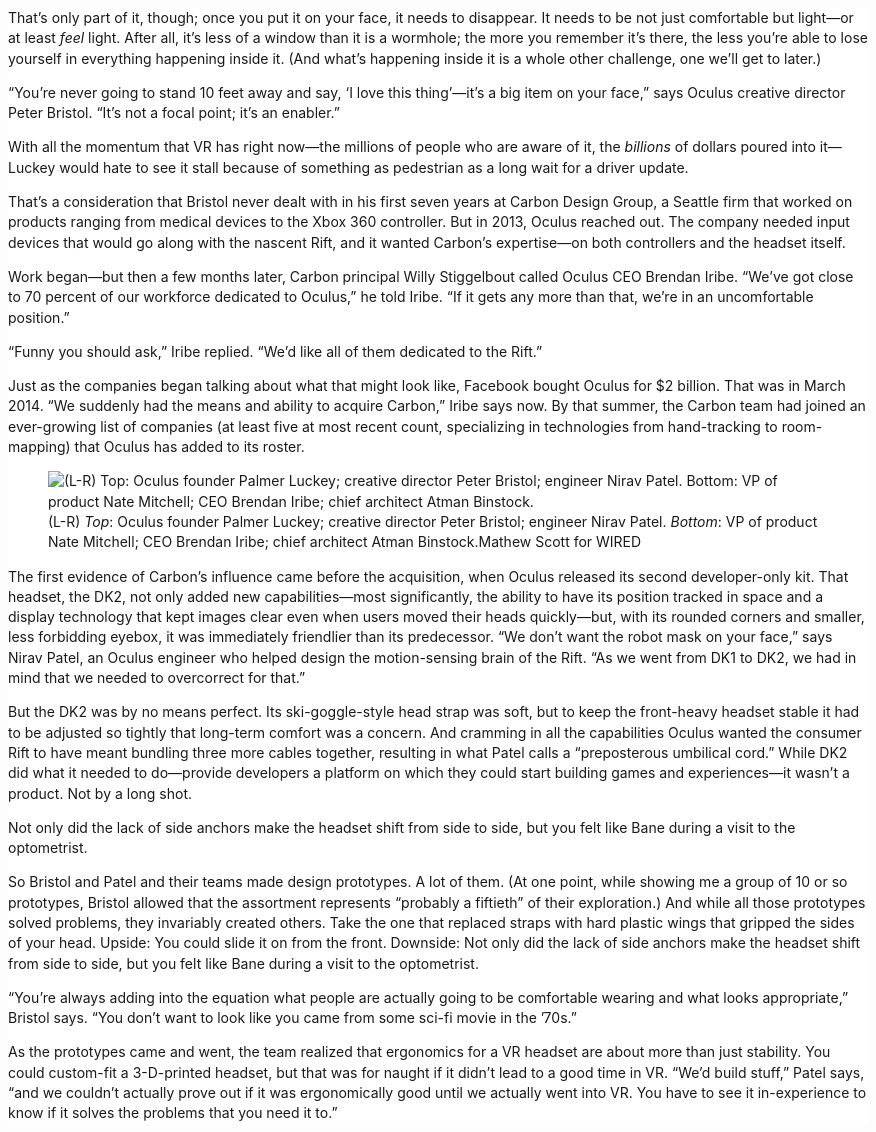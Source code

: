 <p>That’s only part of it, though; once you put it on your face, it needs to disappear. It needs to be not just comfortable but light—or at least <em>feel</em> light. After all, it’s less of a window than it is a wormhole; the more you remember it’s there, the less you’re able to lose yourself in everything happening inside it. (And what’s happening inside it is a whole other challenge, one we’ll get to later.)</p>
<p>“You’re never going to stand 10 feet away and say, ‘I love this thing’—it’s a big item on your face,” says Oculus creative director Peter Bristol. “It’s not a focal point; it’s an enabler.”</p>
<p data-js="fader" class="pullquote carve fader">
	With all the momentum that VR has right now—the millions of people who are aware of it, the <em>billions</em> of dollars poured into it—Luckey would hate to see it stall because of something as pedestrian as a long wait for a driver update.	<span class="attribution"/>
</p>

<p>That’s a consideration that Bristol never dealt with in his first seven years at Carbon Design Group, a Seattle firm that worked on products ranging from medical devices to the Xbox 360 controller. But in 2013, Oculus reached out. The company needed input devices that would go along with the nascent Rift, and it wanted Carbon’s expertise—on both controllers and the headset itself.</p>
<p>Work began—but then a few months later, Carbon principal Willy Stiggelbout called Oculus CEO Brendan Iribe. “We’ve got close to 70 percent of our workforce dedicated to Oculus,” he told Iribe. “If it gets any more than that, we’re in an uncomfortable position.”</p>
<p>“Funny you should ask,” Iribe replied. “We’d like all of them dedicated to the Rift.”</p>
<p class="no-marg pad-b-50">Just as the companies began talking about what that might look like, Facebook bought Oculus for $2 billion. That was in March 2014. “We suddenly had the means and ability to acquire Carbon,” Iribe says now. By that summer, the Carbon team had joined an ever-growing list of companies (at least five at most recent count, specializing in technologies from hand-tracking to room-mapping) that Oculus has added to its roster.</p>
<figure attachment_1994046="" class="wp-caption landscape alignnone full-width landscape relative" data-js="fader"><img src="http://www.whenitson.com/wp-content/uploads/2016/03/The-Inside-Story-of-How-Oculus-Cracked-the-Impossible-Design-of-VR.jpg" alt="(L-R) Top: Oculus founder Palmer Luckey; creative director Peter Bristol; engineer Nirav Patel. Bottom: VP of product Nate Mitchell; CEO Brendan Iribe; chief architect Atman Binstock." class="size-default-top-art wp-image-1994046"/><figcaption class="wp-caption-text link-underline">(L-R) <em>Top</em>: Oculus founder Palmer Luckey; creative director Peter Bristol; engineer Nirav Patel. <em>Bottom</em>: VP of product Nate Mitchell; CEO Brendan Iribe; chief architect Atman Binstock.<span class="credit link-underline-sm"><span aria-hidden="true" class="ui ui ui-photo inline-block ui-credit relative opacity-6 marg-r-sm marg-l-sm"/>Mathew Scott for WIRED</span></figcaption></figure><p><span class="lede">The first evidence</span> of Carbon’s influence came before the acquisition, when Oculus released its second developer-only kit. That headset, the DK2, not only added new capabilities—most significantly, the ability to have its position tracked in space and a display technology that kept images clear even when users moved their heads quickly—but, with its rounded corners and smaller, less forbidding eyebox, it was immediately friendlier than its predecessor. “We don’t want the robot mask on your face,” says Nirav Patel, an Oculus engineer who helped design the motion-sensing brain of the Rift. “As we went from DK1 to DK2, we had in mind that we needed to overcorrect for that.”</p>
<p>But the DK2 was by no means perfect. Its ski-goggle-style head strap was soft, but to keep the front-heavy headset stable it had to be adjusted so tightly that long-term comfort was a concern. And cramming in all the capabilities Oculus wanted the consumer Rift to have meant bundling three more cables together, resulting in what Patel calls a “preposterous umbilical cord.” While DK2 did what it needed to do—provide developers a platform on which they could start building games and experiences—it wasn’t a product. Not by a long shot.</p>
<p data-js="fader" class="pullquote carve fader">
	Not only did the lack of side anchors make the headset shift from side to side, but you felt like Bane during a visit to the optometrist.	<span class="attribution"/>
</p>

<p>So Bristol and Patel and their teams made design prototypes. A lot of them. (At one point, while showing me a group of 10 or so prototypes, Bristol allowed that the assortment represents “probably a fiftieth” of their exploration.) And while all those prototypes solved problems, they invariably created others. Take the one that replaced straps with hard plastic wings that gripped the sides of your head. Upside: You could slide it on from the front. Downside: Not only did the lack of side anchors make the headset shift from side to side, but you felt like Bane during a visit to the optometrist.</p>
<p>“You’re always adding into the equation what people are actually going to be comfortable wearing and what looks appropriate,” Bristol says. “You don’t want to look like you came from some sci-fi movie in the ’70s.”</p>
<p>As the prototypes came and went, the team realized that ergonomics for a VR headset are about more than just stability. You could custom-fit a 3-D-printed headset, but that was for naught if it didn’t lead to a good time in VR. “We’d build stuff,” Patel says, “and we couldn’t actually prove out if it was ergonomically good until we actually went into VR. You have to see it in-experience to know if it solves the problems that you need it to.”</p>
